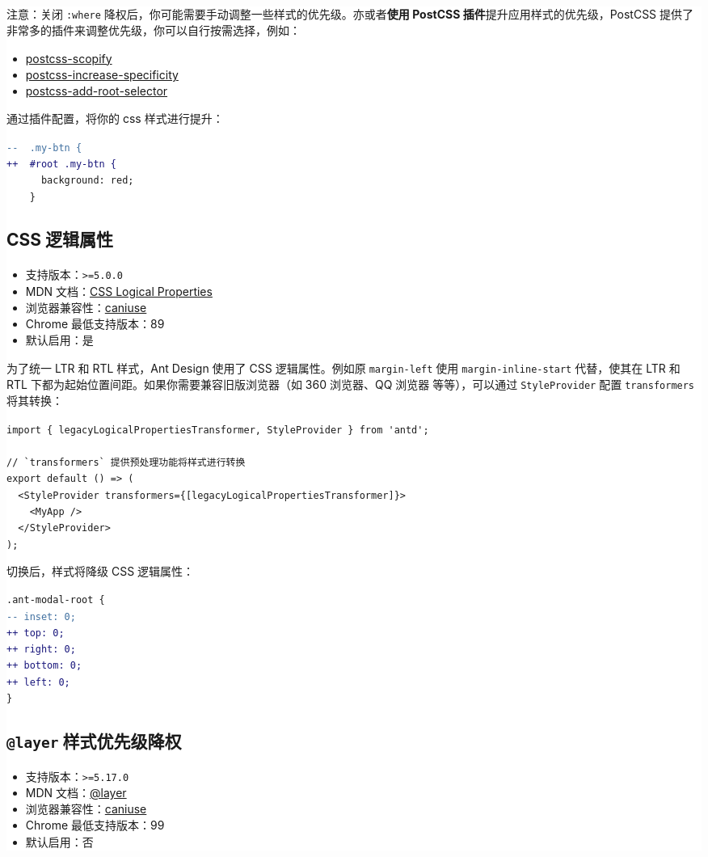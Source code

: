 注意：关闭 `:where` 降权后，你可能需要手动调整一些样式的优先级。亦或者**使用 PostCSS 插件**提升应用样式的优先级，PostCSS 提供了非常多的插件来调整优先级，你可以自行按需选择，例如：

- [postcss-scopify](https://www.npmjs.com/package/postcss-scopify)
- [postcss-increase-specificity](https://www.npmjs.com/package/postcss-increase-specificity)
- [postcss-add-root-selector](https://www.npmjs.com/package/postcss-add-root-selector)

通过插件配置，将你的 css 样式进行提升：

```diff
--  .my-btn {
++  #root .my-btn {
      background: red;
    }
```

## CSS 逻辑属性

- 支持版本：`>=5.0.0`
- MDN 文档：[CSS Logical Properties](https://developer.mozilla.org/en-US/docs/Web/CSS/CSS_Logical_Properties)
- 浏览器兼容性：[caniuse](https://caniuse.com/css-logical-props)
- Chrome 最低支持版本：89
- 默认启用：是

为了统一 LTR 和 RTL 样式，Ant Design 使用了 CSS 逻辑属性。例如原 `margin-left` 使用 `margin-inline-start` 代替，使其在 LTR 和 RTL 下都为起始位置间距。如果你需要兼容旧版浏览器（如 360 浏览器、QQ 浏览器 等等），可以通过 `StyleProvider` 配置 `transformers` 将其转换：

```tsx | pure
import { legacyLogicalPropertiesTransformer, StyleProvider } from 'antd';

// `transformers` 提供预处理功能将样式进行转换
export default () => (
  <StyleProvider transformers={[legacyLogicalPropertiesTransformer]}>
    <MyApp />
  </StyleProvider>
);
```

切换后，样式将降级 CSS 逻辑属性：

```diff
.ant-modal-root {
-- inset: 0;
++ top: 0;
++ right: 0;
++ bottom: 0;
++ left: 0;
}
```

## `@layer` 样式优先级降权

- 支持版本：`>=5.17.0`
- MDN 文档：[@layer](https://developer.mozilla.org/en-US/docs/Web/CSS/@layer)
- 浏览器兼容性：[caniuse](https://caniuse.com/?search=%40layer)
- Chrome 最低支持版本：99
- 默认启用：否
